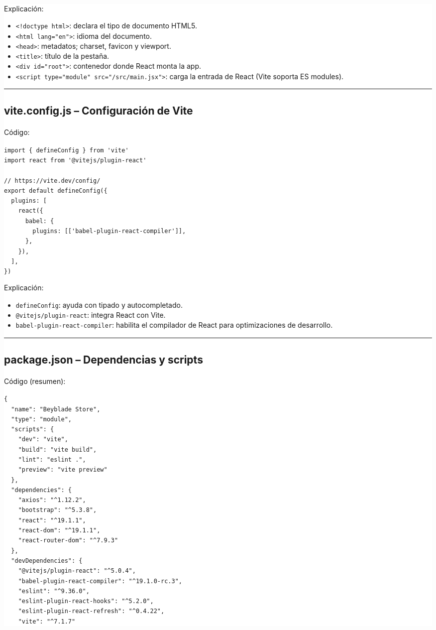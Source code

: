 Explicación:
- `<!doctype html>`: declara el tipo de documento HTML5.
- `<html lang="en">`: idioma del documento.
- `<head>`: metadatos; charset, favicon y viewport.
- `<title>`: título de la pestaña.
- `<div id="root">`: contenedor donde React monta la app.
- `<script type="module" src="/src/main.jsx">`: carga la entrada de React (Vite soporta ES modules).

---

## vite.config.js – Configuración de Vite

Código:

```
import { defineConfig } from 'vite'
import react from '@vitejs/plugin-react'

// https://vite.dev/config/
export default defineConfig({
  plugins: [
    react({
      babel: {
        plugins: [['babel-plugin-react-compiler']],
      },
    }),
  ],
})
```

Explicación:
- `defineConfig`: ayuda con tipado y autocompletado.
- `@vitejs/plugin-react`: integra React con Vite.
- `babel-plugin-react-compiler`: habilita el compilador de React para optimizaciones de desarrollo.

---

## package.json – Dependencias y scripts

Código (resumen):

```
{
  "name": "Beyblade Store",
  "type": "module",
  "scripts": {
    "dev": "vite",
    "build": "vite build",
    "lint": "eslint .",
    "preview": "vite preview"
  },
  "dependencies": {
    "axios": "^1.12.2",
    "bootstrap": "^5.3.8",
    "react": "^19.1.1",
    "react-dom": "^19.1.1",
    "react-router-dom": "^7.9.3"
  },
  "devDependencies": {
    "@vitejs/plugin-react": "^5.0.4",
    "babel-plugin-react-compiler": "^19.1.0-rc.3",
    "eslint": "^9.36.0",
    "eslint-plugin-react-hooks": "^5.2.0",
    "eslint-plugin-react-refresh": "^0.4.22",
    "vite": "^7.1.7"
```